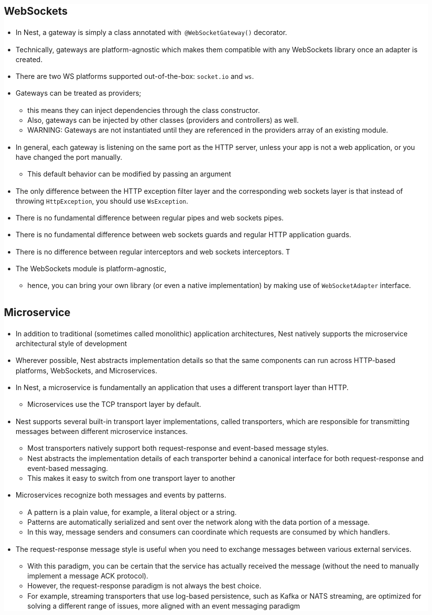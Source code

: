 ## WebSockets

- In Nest, a gateway is simply a class annotated with` @WebSocketGateway()` decorator. 
- Technically, gateways are platform-agnostic which makes them compatible with any WebSockets library once an adapter is created. 
- There are two WS platforms supported out-of-the-box: `socket.io` and `ws`.
- Gateways can be treated as providers; 
  - this means they can inject dependencies through the class constructor. 
  - Also, gateways can be injected by other classes (providers and controllers) as well.
  - WARNING: Gateways are not instantiated until they are referenced in the providers array of an existing module.
- In general, each gateway is listening on the same port as the HTTP server, unless your app is not a web application, or you have changed the port manually. 
  - This default behavior can be modified by passing an argument 

- The only difference between the HTTP exception filter layer and the corresponding web sockets layer is that instead of throwing `HttpException`, you should use `WsException`.

- There is no fundamental difference between regular pipes and web sockets pipes. 
- There is no fundamental difference between web sockets guards and regular HTTP application guards. 
- There is no difference between regular interceptors and web sockets interceptors. T

- The WebSockets module is platform-agnostic, 
  - hence, you can bring your own library (or even a native implementation) by making use of `WebSocketAdapter` interface. 

## Microservice

- In addition to traditional (sometimes called monolithic) application architectures, Nest natively supports the microservice architectural style of development
- Wherever possible, Nest abstracts implementation details so that the same components can run across HTTP-based platforms, WebSockets, and Microservices.

- In Nest, a microservice is fundamentally an application that uses a different transport layer than HTTP.
  - Microservices use the TCP transport layer by default.

- Nest supports several built-in transport layer implementations, called transporters, which are responsible for transmitting messages between different microservice instances. 
  - Most transporters natively support both request-response and event-based message styles. 
  - Nest abstracts the implementation details of each transporter behind a canonical interface for both request-response and event-based messaging. 
  - This makes it easy to switch from one transport layer to another

- Microservices recognize both messages and events by patterns. 
  - A pattern is a plain value, for example, a literal object or a string. 
  - Patterns are automatically serialized and sent over the network along with the data portion of a message. 
  - In this way, message senders and consumers can coordinate which requests are consumed by which handlers.

- The request-response message style is useful when you need to exchange messages between various external services. 
  - With this paradigm, you can be certain that the service has actually received the message (without the need to manually implement a message ACK protocol).
  - However, the request-response paradigm is not always the best choice. 
  - For example, streaming transporters that use log-based persistence, such as Kafka or NATS streaming, are optimized for solving a different range of issues, more aligned with an event messaging paradigm
